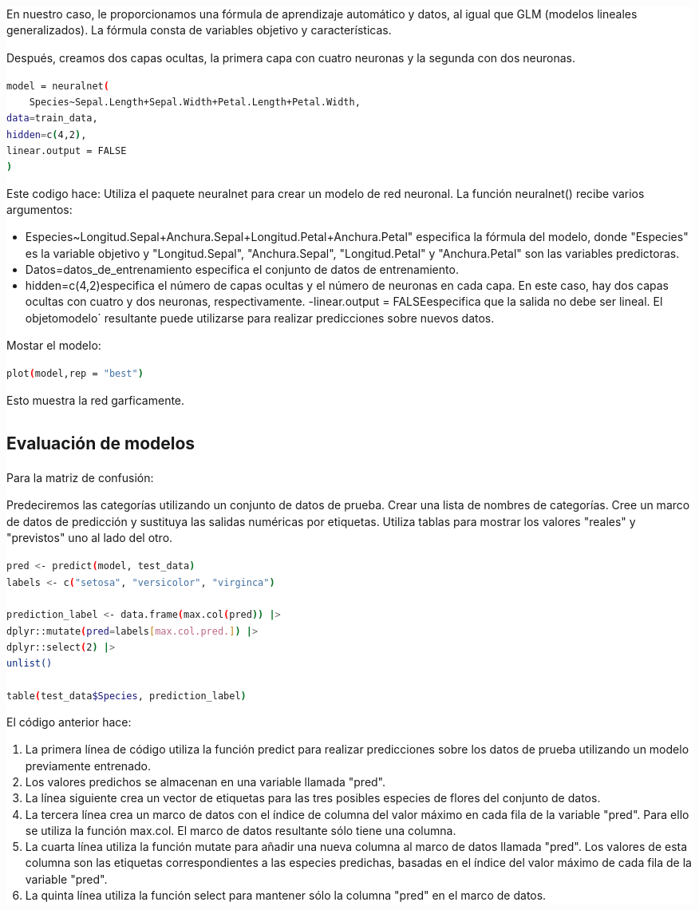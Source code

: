 En nuestro caso, le proporcionamos una fórmula de aprendizaje automático y datos, al igual que GLM (modelos lineales generalizados). La fórmula consta de variables objetivo y características. 

Después, creamos dos capas ocultas, la primera capa con cuatro neuronas y la segunda con dos neuronas. 

```sh
model = neuralnet(
    Species~Sepal.Length+Sepal.Width+Petal.Length+Petal.Width,
data=train_data,
hidden=c(4,2),
linear.output = FALSE
)
```

Este codigo hace:  Utiliza el paquete neuralnet para crear un modelo de red neuronal. La función neuralnet() recibe varios argumentos: 
- Especies~Longitud.Sepal+Anchura.Sepal+Longitud.Petal+Anchura.Petal" especifica la fórmula del modelo, donde "Especies" es la variable objetivo y "Longitud.Sepal", "Anchura.Sepal", "Longitud.Petal" y "Anchura.Petal" son las variables predictoras. 
- Datos=datos_de_entrenamiento especifica el conjunto de datos de entrenamiento. 
- hidden=c(4,2)especifica el número de capas ocultas y el número de neuronas en cada capa. En este caso, hay dos capas ocultas con cuatro y dos neuronas, respectivamente. 
-linear.output = FALSEespecifica que la salida no debe ser lineal. El objetomodelo` resultante puede utilizarse para realizar predicciones sobre nuevos datos.

Mostar el modelo:

```sh
plot(model,rep = "best")
```
Esto muestra la red garficamente.

## Evaluación de modelos

Para la matriz de confusión:

Predeciremos las categorías utilizando un conjunto de datos de prueba. 
Crear una lista de nombres de categorías.
Cree un marco de datos de predicción y sustituya las salidas numéricas por etiquetas. 
Utiliza tablas para mostrar los valores "reales" y "previstos" uno al lado del otro. 

```sh
pred <- predict(model, test_data)
labels <- c("setosa", "versicolor", "virginca")

prediction_label <- data.frame(max.col(pred)) |>     
dplyr::mutate(pred=labels[max.col.pred.]) |>
dplyr::select(2) |>
unlist()

table(test_data$Species, prediction_label)
```

El código anterior hace: 
1. La primera línea de código utiliza la función predict para realizar predicciones sobre los datos de prueba utilizando un modelo previamente entrenado. 
2. Los valores predichos se almacenan en una variable llamada "pred". 
3. La línea siguiente crea un vector de etiquetas para las tres posibles especies de flores del conjunto de datos. 
4. La tercera línea crea un marco de datos con el índice de columna del valor máximo en cada fila de la variable "pred". Para ello se utiliza la función max.col. El marco de datos resultante sólo tiene una columna. 
5. La cuarta línea utiliza la función mutate para añadir una nueva columna al marco de datos llamada "pred". Los valores de esta columna son las etiquetas correspondientes a las especies predichas, basadas en el índice del valor máximo de cada fila de la variable "pred". 
6. La quinta línea utiliza la función select para mantener sólo la columna "pred" en el marco de datos. 